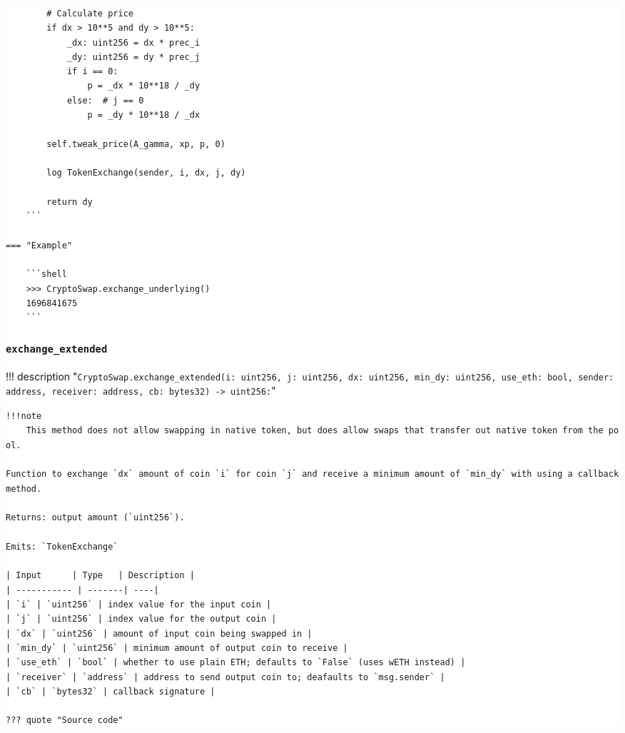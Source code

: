             # Calculate price
            if dx > 10**5 and dy > 10**5:
                _dx: uint256 = dx * prec_i
                _dy: uint256 = dy * prec_j
                if i == 0:
                    p = _dx * 10**18 / _dy
                else:  # j == 0
                    p = _dy * 10**18 / _dx

            self.tweak_price(A_gamma, xp, p, 0)

            log TokenExchange(sender, i, dx, j, dy)

            return dy
        ```

    === "Example"

        ```shell
        >>> CryptoSwap.exchange_underlying()
        1696841675
        ```


### `exchange_extended`
!!! description "`CryptoSwap.exchange_extended(i: uint256, j: uint256, dx: uint256, min_dy: uint256, use_eth: bool, sender: address, receiver: address, cb: bytes32) -> uint256:`"

    !!!note 
        This method does not allow swapping in native token, but does allow swaps that transfer out native token from the pool.

    Function to exchange `dx` amount of coin `i` for coin `j` and receive a minimum amount of `min_dy` with using a callback method.

    Returns: output amount (`uint256`).

    Emits: `TokenExchange`

    | Input      | Type   | Description |
    | ----------- | -------| ----|
    | `i` | `uint256` | index value for the input coin |
    | `j` | `uint256` | index value for the output coin |
    | `dx` | `uint256` | amount of input coin being swapped in |
    | `min_dy` | `uint256` | minimum amount of output coin to receive |
    | `use_eth` | `bool` | whether to use plain ETH; defaults to `False` (uses wETH instead) |
    | `receiver` | `address` | address to send output coin to; deafaults to `msg.sender` |
    | `cb` | `bytes32` | callback signature |

    ??? quote "Source code"
